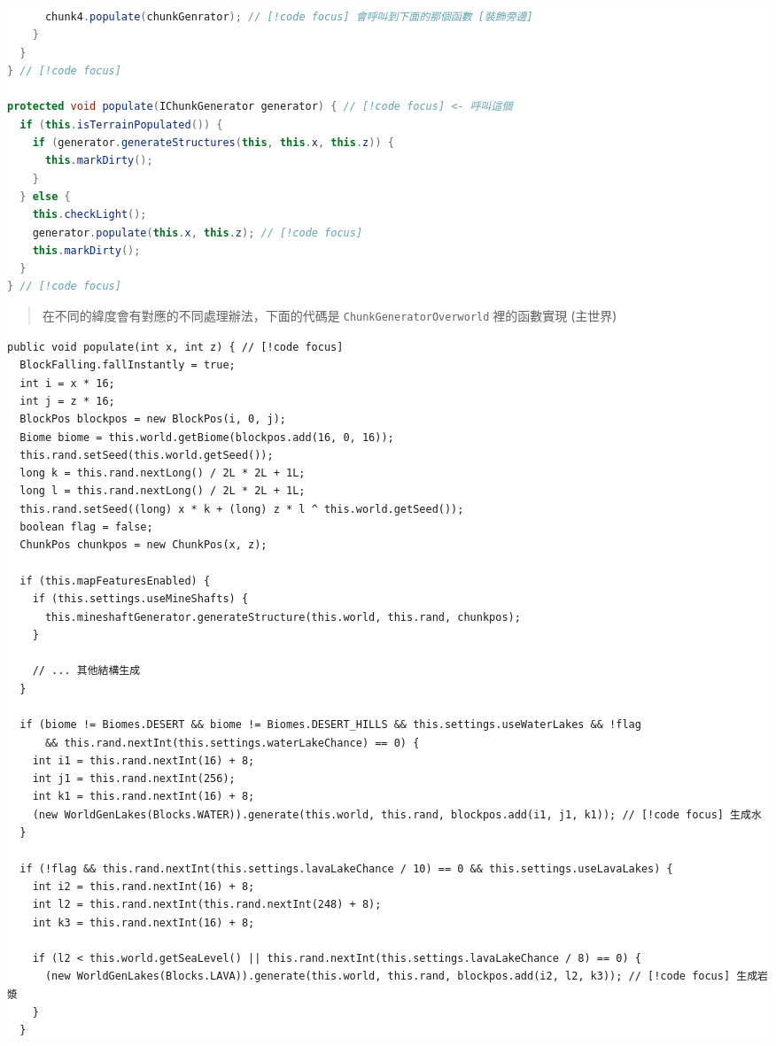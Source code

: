 ```java {8,12,16,22,27,34} [Chunk.java] collapse height=150 line-numbers
      chunk4.populate(chunkGenrator); // [!code focus] 會呼叫到下面的那個函數 [裝飾旁邊]
    }
  }
} // [!code focus]

protected void populate(IChunkGenerator generator) { // [!code focus] <- 呼叫這個
  if (this.isTerrainPopulated()) {
    if (generator.generateStructures(this, this.x, this.z)) {
      this.markDirty();
    }
  } else {
    this.checkLight();
    generator.populate(this.x, this.z); // [!code focus]
    this.markDirty();
  }
} // [!code focus]
```

> 在不同的緯度會有對應的不同處理辦法，下面的代碼是 `ChunkGeneratorOverworld` 裡的函數實現 (主世界)

```java{27,36} [ChunkGeneratorOverworld.java] collapse height=150 line-numbers
public void populate(int x, int z) { // [!code focus]
  BlockFalling.fallInstantly = true;
  int i = x * 16;
  int j = z * 16;
  BlockPos blockpos = new BlockPos(i, 0, j);
  Biome biome = this.world.getBiome(blockpos.add(16, 0, 16));
  this.rand.setSeed(this.world.getSeed());
  long k = this.rand.nextLong() / 2L * 2L + 1L;
  long l = this.rand.nextLong() / 2L * 2L + 1L;
  this.rand.setSeed((long) x * k + (long) z * l ^ this.world.getSeed());
  boolean flag = false;
  ChunkPos chunkpos = new ChunkPos(x, z);

  if (this.mapFeaturesEnabled) {
    if (this.settings.useMineShafts) {
      this.mineshaftGenerator.generateStructure(this.world, this.rand, chunkpos);
    }

    // ... 其他結構生成
  }

  if (biome != Biomes.DESERT && biome != Biomes.DESERT_HILLS && this.settings.useWaterLakes && !flag
      && this.rand.nextInt(this.settings.waterLakeChance) == 0) {
    int i1 = this.rand.nextInt(16) + 8;
    int j1 = this.rand.nextInt(256);
    int k1 = this.rand.nextInt(16) + 8;
    (new WorldGenLakes(Blocks.WATER)).generate(this.world, this.rand, blockpos.add(i1, j1, k1)); // [!code focus] 生成水
  }

  if (!flag && this.rand.nextInt(this.settings.lavaLakeChance / 10) == 0 && this.settings.useLavaLakes) {
    int i2 = this.rand.nextInt(16) + 8;
    int l2 = this.rand.nextInt(this.rand.nextInt(248) + 8);
    int k3 = this.rand.nextInt(16) + 8;

    if (l2 < this.world.getSeaLevel() || this.rand.nextInt(this.settings.lavaLakeChance / 8) == 0) {
      (new WorldGenLakes(Blocks.LAVA)).generate(this.world, this.rand, blockpos.add(i2, l2, k3)); // [!code focus] 生成岩漿
    }
  }
```